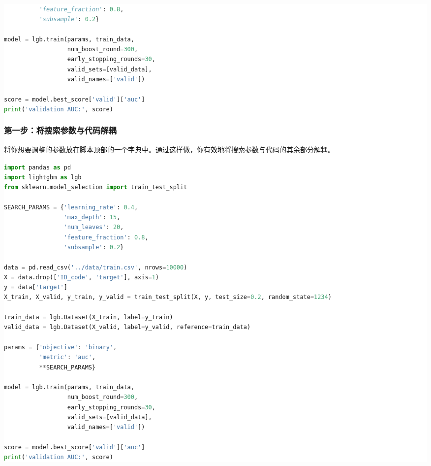 ```py
          'feature_fraction': 0.8,
          'subsample': 0.2}

model = lgb.train(params, train_data,
                  num_boost_round=300,
                  early_stopping_rounds=30,
                  valid_sets=[valid_data],
                  valid_names=['valid'])

score = model.best_score['valid']['auc']
print('validation AUC:', score)

```

### 第一步：将搜索参数与代码解耦

将你想要调整的参数放在脚本顶部的一个字典中。通过这样做，你有效地将搜索参数与代码的其余部分解耦。

```py
import pandas as pd
import lightgbm as lgb
from sklearn.model_selection import train_test_split

SEARCH_PARAMS = {'learning_rate': 0.4,
                 'max_depth': 15,
                 'num_leaves': 20,
                 'feature_fraction': 0.8,
                 'subsample': 0.2}

data = pd.read_csv('../data/train.csv', nrows=10000)
X = data.drop(['ID_code', 'target'], axis=1)
y = data['target']
X_train, X_valid, y_train, y_valid = train_test_split(X, y, test_size=0.2, random_state=1234)

train_data = lgb.Dataset(X_train, label=y_train)
valid_data = lgb.Dataset(X_valid, label=y_valid, reference=train_data)

params = {'objective': 'binary',
          'metric': 'auc',
          **SEARCH_PARAMS}

model = lgb.train(params, train_data,
                  num_boost_round=300,
                  early_stopping_rounds=30,
                  valid_sets=[valid_data],
                  valid_names=['valid'])

score = model.best_score['valid']['auc']
print('validation AUC:', score) 

```
